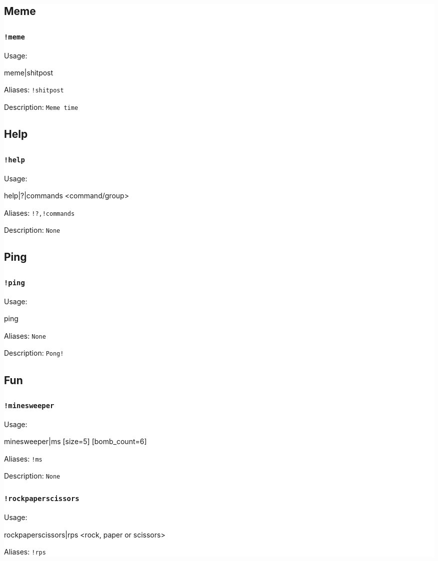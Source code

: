 ## Meme

### `!meme`

Usage:

  meme\|shitpost 

Aliases: ```!shitpost```

Description: ```Meme time```

## Help

### `!help`

Usage:

  help\|?\|commands \<command/group>

Aliases: ```!?,!commands```

Description: ```None```

## Ping

### `!ping`

Usage:

  ping 

Aliases: ```None```

Description: ```Pong!```

## Fun

### `!minesweeper`

Usage:

  minesweeper\|ms [size=5] [bomb\_count=6]

Aliases: ```!ms```

Description: ```None```

### `!rockpaperscissors`

Usage:

  rockpaperscissors\|rps \<rock, paper or scissors>

Aliases: ```!rps```
